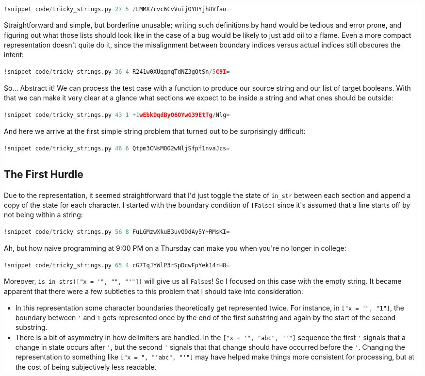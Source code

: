 ```python
!snippet code/tricky_strings.py 27 5 /LMMX7rvc6CvVuijOYHYjh8Vfao=
```

Straightforward and simple, but borderline unusable; writing such definitions by
hand would be tedious and error prone, and figuring out what those lists should
look like in the case of a bug would be likely to just add oil to a flame. Even
a more compact representation doesn't quite do it, since the misalignment
between boundary indices versus actual indices still obscures the intent:

```python
!snippet code/tricky_strings.py 36 4 R241w0XUqgnqTdNZ3gQtSn/5C9I=
```

So... Abstract it! We can process the test case with a function to produce our
source string and our list of target booleans. With that we can make it very
clear at a glance what sections we expect to be inside a string and what ones
should be outside:

```python
!snippet code/tricky_strings.py 43 1 +1wEbkDqdByO6OYwG39EtTg/Nlg=
```

And here we arrive at the first simple string problem that turned out to be
surprisingly difficult:

```python
!snippet code/tricky_strings.py 46 6 Qtpm3CNsMOO2wNljSfpf1nvaJcs=
```

The First Hurdle
----------------

Due to the representation, it seemed straightforward that I'd just toggle the
state of `in_str` between each section and append a copy of the state for each
character. I started with the boundary condition of `[False]` since it's assumed
that a line starts off by not being within a string:

```python
!snippet code/tricky_strings.py 56 8 FuLGMzwXkuB3uvO9dAy5Y+RMsKI=
```

Ah, but how naive programming at 9:00 PM on a Thursday can make you when you're
no longer in college:

```python
!snippet code/tricky_strings.py 65 4 cG7TqJYWlP3rSpDcwFpYek14rH8=
```

Moreover, `is_in_strs(["x = '", "", "'"])` will give us all `False`s! So I
focused on this case with the empty string. It became apparent that there were a
few subtleties to this problem that I should take into consideration:

* In this representation some character boundaries theoretically get represented
  twice. For instance, in `["x = '", "1"]`, the boundary between `'` and `1`
  gets represented once by the end of the first substring and again by the start
  of the second substring.
* There is a bit of asymmetry in how delimiters are handled. In the
  `["x = '", "abc", "'"]` sequence the first `'` signals that a change in state
  occurs after `'`, but the second `'` signals that that change should have
  occurred before the `'`. Changing the representation to something like
  `["x = ", "'abc", "'"]` may have helped make things more consistent for
  processing, but at the cost of being subjectively less readable.
